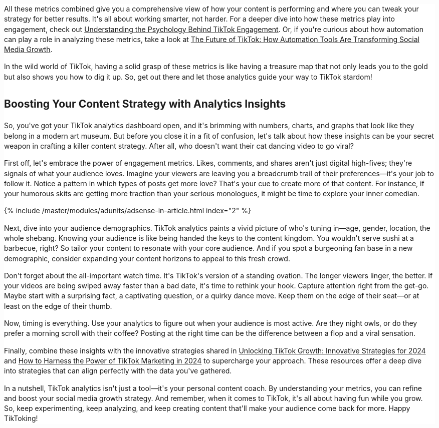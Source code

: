 All these metrics combined give you a comprehensive view of how your content is performing and where you can tweak your strategy for better results. It's all about working smarter, not harder. For a deeper dive into how these metrics play into engagement, check out [Understanding the Psychology Behind TikTok Engagement](https://tokautomator.com/blog/understanding-the-psychology-behind-tiktok-engagement). Or, if you're curious about how automation can play a role in analyzing these metrics, take a look at [The Future of TikTok: How Automation Tools Are Transforming Social Media Growth](https://tokautomator.com/blog/the-future-of-tiktok-how-automation-tools-are-transforming-social-media-growth).

In the wild world of TikTok, having a solid grasp of these metrics is like having a treasure map that not only leads you to the gold but also shows you how to dig it up. So, get out there and let those analytics guide your way to TikTok stardom!

## Boosting Your Content Strategy with Analytics Insights

So, you've got your TikTok analytics dashboard open, and it's brimming with numbers, charts, and graphs that look like they belong in a modern art museum. But before you close it in a fit of confusion, let's talk about how these insights can be your secret weapon in crafting a killer content strategy. After all, who doesn't want their cat dancing video to go viral?

First off, let's embrace the power of engagement metrics. Likes, comments, and shares aren't just digital high-fives; they're signals of what your audience loves. Imagine your viewers are leaving you a breadcrumb trail of their preferences—it's your job to follow it. Notice a pattern in which types of posts get more love? That's your cue to create more of that content. For instance, if your humorous skits are getting more traction than your serious monologues, it might be time to explore your inner comedian. 

{% include /master/modules/adunits/adsense-in-article.html index="2" %}

Next, dive into your audience demographics. TikTok analytics paints a vivid picture of who's tuning in—age, gender, location, the whole shebang. Knowing your audience is like being handed the keys to the content kingdom. You wouldn't serve sushi at a barbecue, right? So tailor your content to resonate with your core audience. And if you spot a burgeoning fan base in a new demographic, consider expanding your content horizons to appeal to this fresh crowd.

Don't forget about the all-important watch time. It's TikTok's version of a standing ovation. The longer viewers linger, the better. If your videos are being swiped away faster than a bad date, it's time to rethink your hook. Capture attention right from the get-go. Maybe start with a surprising fact, a captivating question, or a quirky dance move. Keep them on the edge of their seat—or at least on the edge of their thumb.

Now, timing is everything. Use your analytics to figure out when your audience is most active. Are they night owls, or do they prefer a morning scroll with their coffee? Posting at the right time can be the difference between a flop and a viral sensation. 

Finally, combine these insights with the innovative strategies shared in [Unlocking TikTok Growth: Innovative Strategies for 2024](https://tokautomator.com/blog/unlocking-tiktok-growth-innovative-strategies-for-2024) and [How to Harness the Power of TikTok Marketing in 2024](https://tokautomator.com/blog/how-to-harness-the-power-of-tiktok-marketing-in-2024) to supercharge your approach. These resources offer a deep dive into strategies that can align perfectly with the data you've gathered.

In a nutshell, TikTok analytics isn't just a tool—it's your personal content coach. By understanding your metrics, you can refine and boost your social media growth strategy. And remember, when it comes to TikTok, it's all about having fun while you grow. So, keep experimenting, keep analyzing, and keep creating content that'll make your audience come back for more. Happy TikToking!
